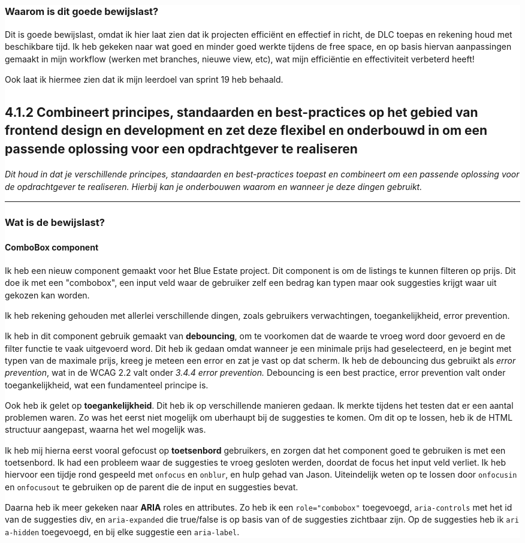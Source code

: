 
### Waarom is dit goede bewijslast?

Dit is goede bewijslast, omdat ik hier laat zien dat ik projecten efficiënt en effectief in richt, de DLC toepas en rekening houd met beschikbare tijd. Ik heb gekeken naar wat goed en minder goed werkte tijdens de free space, en op basis hiervan aanpassingen gemaakt in mijn workflow (werken met branches, nieuwe view, etc), wat mijn efficiëntie en effectiviteit verbeterd heeft!

Ook laat ik hiermee zien dat ik mijn leerdoel van sprint 19 heb behaald.


## **4.1.2 Combineert principes, standaarden en best-practices op het gebied van frontend design en development en zet deze flexibel en onderbouwd in om een passende oplossing voor een opdrachtgever te realiseren**  
_Dit houd in dat je verschillende principes, standaarden en best-practices toepast en combineert om een passende oplossing voor de opdrachtgever te realiseren. Hierbij kan je onderbouwen waarom en wanneer je deze dingen gebruikt._

---

### Wat is de bewijslast?

#### ComboBox component

Ik heb een nieuw component gemaakt voor het Blue Estate project. Dit component is om de listings te kunnen filteren op prijs. Dit doe ik met een "combobox", een input veld waar de gebruiker zelf een bedrag kan typen maar ook suggesties krijgt waar uit gekozen kan worden.

Ik heb rekening gehouden met allerlei verschillende dingen, zoals gebruikers verwachtingen, toegankelijkheid, error prevention.

Ik heb in dit component gebruik gemaakt van **debouncing**, om te voorkomen dat de waarde te vroeg word door gevoerd en de filter functie te vaak uitgevoerd word. Dit heb ik gedaan omdat wanneer je een minimale prijs had geselecteerd, en je begint met typen van de maximale prijs, kreeg je meteen een error en zat je vast op dat scherm. Ik heb de debouncing dus gebruikt als _error prevention_, wat in de WCAG 2.2 valt onder _3.4.4 error prevention._ Debouncing is een best practice, error prevention valt onder toegankelijkheid, wat een fundamenteel principe is.

Ook heb ik gelet op **toegankelijkheid**. Dit heb ik op verschillende manieren gedaan. Ik merkte tijdens het testen dat er een aantal problemen waren. Zo was het eerst niet mogelijk om uberhaupt bij de suggesties te komen. Om dit op te lossen, heb ik de HTML structuur aangepast, waarna het wel mogelijk was.

Ik heb mij hierna eerst vooral gefocust op **toetsenbord** gebruikers, en zorgen dat het component goed te gebruiken is met een toetsenbord. Ik had een probleem waar de suggesties te vroeg gesloten werden, doordat de focus het input veld verliet. Ik heb hiervoor een tijdje rond gespeeld met `onfocus` en `onblur`, en hulp gehad van Jason. Uiteindelijk weten op te lossen door `onfocusin` en `onfocusout` te gebruiken op de parent die de input en suggesties bevat.

Daarna heb ik meer gekeken naar **ARIA** roles en attributes. Zo heb ik een `role="combobox"` toegevoegd, `aria-controls` met het id van de suggesties div, en `aria-expanded` die true/false is op basis van of de suggesties zichtbaar zijn. Op de suggesties heb ik `aria-hidden` toegevoegd, en bij elke suggestie een `aria-label`.

